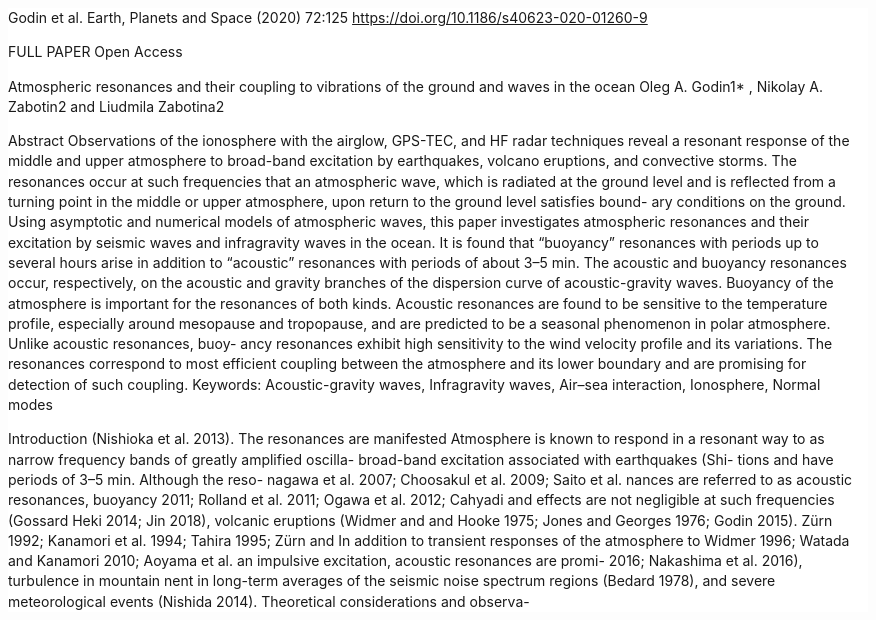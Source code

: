 

Godin et al. Earth, Planets and Space (2020) 72:125
https://doi.org/10.1186/s40623-020-01260-9




 FULL PAPER                                                                                                                                               Open Access

Atmospheric resonances and their coupling
to vibrations of the ground and waves
in the ocean
Oleg A. Godin1* , Nikolay A. Zabotin2 and Liudmila Zabotina2


  Abstract
  Observations of the ionosphere with the airglow, GPS-TEC, and HF radar techniques reveal a resonant response of the
  middle and upper atmosphere to broad-band excitation by earthquakes, volcano eruptions, and convective storms.
  The resonances occur at such frequencies that an atmospheric wave, which is radiated at the ground level and is
  reflected from a turning point in the middle or upper atmosphere, upon return to the ground level satisfies bound-
  ary conditions on the ground. Using asymptotic and numerical models of atmospheric waves, this paper investigates
  atmospheric resonances and their excitation by seismic waves and infragravity waves in the ocean. It is found that
  “buoyancy” resonances with periods up to several hours arise in addition to “acoustic” resonances with periods of
  about 3–5 min. The acoustic and buoyancy resonances occur, respectively, on the acoustic and gravity branches of
  the dispersion curve of acoustic-gravity waves. Buoyancy of the atmosphere is important for the resonances of both
  kinds. Acoustic resonances are found to be sensitive to the temperature profile, especially around mesopause and
  tropopause, and are predicted to be a seasonal phenomenon in polar atmosphere. Unlike acoustic resonances, buoy-
  ancy resonances exhibit high sensitivity to the wind velocity profile and its variations. The resonances correspond to
  most efficient coupling between the atmosphere and its lower boundary and are promising for detection of such
  coupling.
  Keywords: Acoustic-gravity waves, Infragravity waves, Air–sea interaction, Ionosphere, Normal modes


Introduction                                                                              (Nishioka et al. 2013). The resonances are manifested
Atmosphere is known to respond in a resonant way to                                       as narrow frequency bands of greatly amplified oscilla-
broad-band excitation associated with earthquakes (Shi-                                   tions and have periods of 3–5 min. Although the reso-
nagawa et al. 2007; Choosakul et al. 2009; Saito et al.                                   nances are referred to as acoustic resonances, buoyancy
2011; Rolland et al. 2011; Ogawa et al. 2012; Cahyadi and                                 effects are not negligible at such frequencies (Gossard
Heki 2014; Jin 2018), volcanic eruptions (Widmer and                                      and Hooke 1975; Jones and Georges 1976; Godin 2015).
Zürn 1992; Kanamori et al. 1994; Tahira 1995; Zürn and                                    In addition to transient responses of the atmosphere to
Widmer 1996; Watada and Kanamori 2010; Aoyama et al.                                      an impulsive excitation, acoustic resonances are promi-
2016; Nakashima et al. 2016), turbulence in mountain                                      nent in long-term averages of the seismic noise spectrum
regions (Bedard 1978), and severe meteorological events                                   (Nishida 2014). Theoretical considerations and observa-